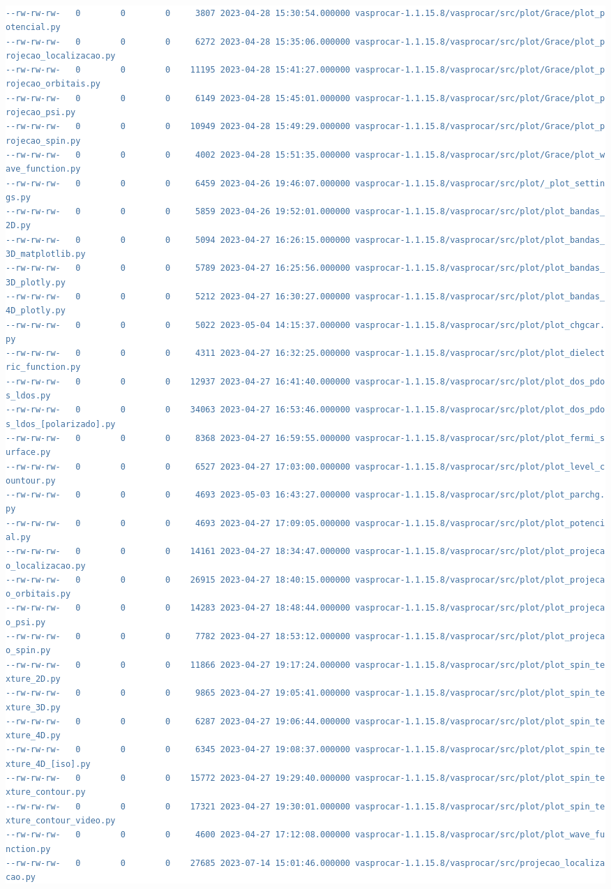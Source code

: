 ```diff
--rw-rw-rw-   0        0        0     3807 2023-04-28 15:30:54.000000 vasprocar-1.1.15.8/vasprocar/src/plot/Grace/plot_potencial.py
--rw-rw-rw-   0        0        0     6272 2023-04-28 15:35:06.000000 vasprocar-1.1.15.8/vasprocar/src/plot/Grace/plot_projecao_localizacao.py
--rw-rw-rw-   0        0        0    11195 2023-04-28 15:41:27.000000 vasprocar-1.1.15.8/vasprocar/src/plot/Grace/plot_projecao_orbitais.py
--rw-rw-rw-   0        0        0     6149 2023-04-28 15:45:01.000000 vasprocar-1.1.15.8/vasprocar/src/plot/Grace/plot_projecao_psi.py
--rw-rw-rw-   0        0        0    10949 2023-04-28 15:49:29.000000 vasprocar-1.1.15.8/vasprocar/src/plot/Grace/plot_projecao_spin.py
--rw-rw-rw-   0        0        0     4002 2023-04-28 15:51:35.000000 vasprocar-1.1.15.8/vasprocar/src/plot/Grace/plot_wave_function.py
--rw-rw-rw-   0        0        0     6459 2023-04-26 19:46:07.000000 vasprocar-1.1.15.8/vasprocar/src/plot/_plot_settings.py
--rw-rw-rw-   0        0        0     5859 2023-04-26 19:52:01.000000 vasprocar-1.1.15.8/vasprocar/src/plot/plot_bandas_2D.py
--rw-rw-rw-   0        0        0     5094 2023-04-27 16:26:15.000000 vasprocar-1.1.15.8/vasprocar/src/plot/plot_bandas_3D_matplotlib.py
--rw-rw-rw-   0        0        0     5789 2023-04-27 16:25:56.000000 vasprocar-1.1.15.8/vasprocar/src/plot/plot_bandas_3D_plotly.py
--rw-rw-rw-   0        0        0     5212 2023-04-27 16:30:27.000000 vasprocar-1.1.15.8/vasprocar/src/plot/plot_bandas_4D_plotly.py
--rw-rw-rw-   0        0        0     5022 2023-05-04 14:15:37.000000 vasprocar-1.1.15.8/vasprocar/src/plot/plot_chgcar.py
--rw-rw-rw-   0        0        0     4311 2023-04-27 16:32:25.000000 vasprocar-1.1.15.8/vasprocar/src/plot/plot_dielectric_function.py
--rw-rw-rw-   0        0        0    12937 2023-04-27 16:41:40.000000 vasprocar-1.1.15.8/vasprocar/src/plot/plot_dos_pdos_ldos.py
--rw-rw-rw-   0        0        0    34063 2023-04-27 16:53:46.000000 vasprocar-1.1.15.8/vasprocar/src/plot/plot_dos_pdos_ldos_[polarizado].py
--rw-rw-rw-   0        0        0     8368 2023-04-27 16:59:55.000000 vasprocar-1.1.15.8/vasprocar/src/plot/plot_fermi_surface.py
--rw-rw-rw-   0        0        0     6527 2023-04-27 17:03:00.000000 vasprocar-1.1.15.8/vasprocar/src/plot/plot_level_countour.py
--rw-rw-rw-   0        0        0     4693 2023-05-03 16:43:27.000000 vasprocar-1.1.15.8/vasprocar/src/plot/plot_parchg.py
--rw-rw-rw-   0        0        0     4693 2023-04-27 17:09:05.000000 vasprocar-1.1.15.8/vasprocar/src/plot/plot_potencial.py
--rw-rw-rw-   0        0        0    14161 2023-04-27 18:34:47.000000 vasprocar-1.1.15.8/vasprocar/src/plot/plot_projecao_localizacao.py
--rw-rw-rw-   0        0        0    26915 2023-04-27 18:40:15.000000 vasprocar-1.1.15.8/vasprocar/src/plot/plot_projecao_orbitais.py
--rw-rw-rw-   0        0        0    14283 2023-04-27 18:48:44.000000 vasprocar-1.1.15.8/vasprocar/src/plot/plot_projecao_psi.py
--rw-rw-rw-   0        0        0     7782 2023-04-27 18:53:12.000000 vasprocar-1.1.15.8/vasprocar/src/plot/plot_projecao_spin.py
--rw-rw-rw-   0        0        0    11866 2023-04-27 19:17:24.000000 vasprocar-1.1.15.8/vasprocar/src/plot/plot_spin_texture_2D.py
--rw-rw-rw-   0        0        0     9865 2023-04-27 19:05:41.000000 vasprocar-1.1.15.8/vasprocar/src/plot/plot_spin_texture_3D.py
--rw-rw-rw-   0        0        0     6287 2023-04-27 19:06:44.000000 vasprocar-1.1.15.8/vasprocar/src/plot/plot_spin_texture_4D.py
--rw-rw-rw-   0        0        0     6345 2023-04-27 19:08:37.000000 vasprocar-1.1.15.8/vasprocar/src/plot/plot_spin_texture_4D_[iso].py
--rw-rw-rw-   0        0        0    15772 2023-04-27 19:29:40.000000 vasprocar-1.1.15.8/vasprocar/src/plot/plot_spin_texture_contour.py
--rw-rw-rw-   0        0        0    17321 2023-04-27 19:30:01.000000 vasprocar-1.1.15.8/vasprocar/src/plot/plot_spin_texture_contour_video.py
--rw-rw-rw-   0        0        0     4600 2023-04-27 17:12:08.000000 vasprocar-1.1.15.8/vasprocar/src/plot/plot_wave_function.py
--rw-rw-rw-   0        0        0    27685 2023-07-14 15:01:46.000000 vasprocar-1.1.15.8/vasprocar/src/projecao_localizacao.py
```